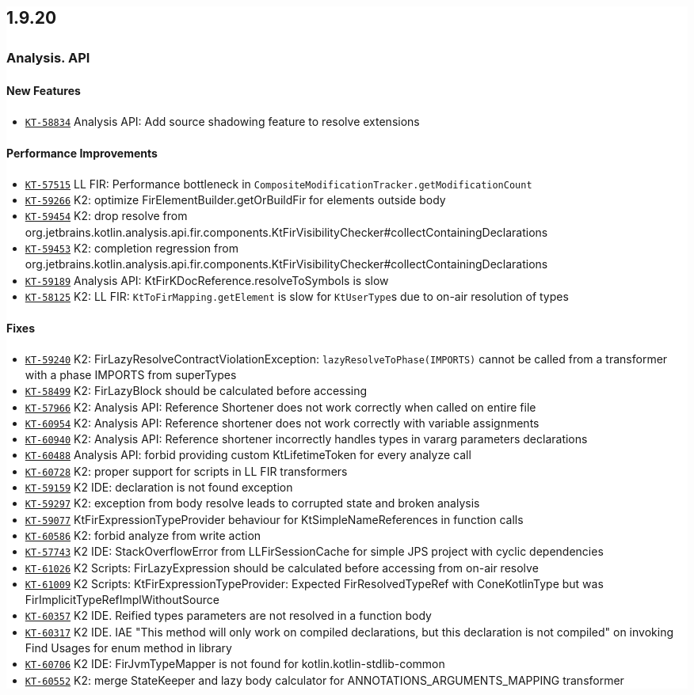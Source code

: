 ## 1.9.20

### Analysis. API

#### New Features

- [`KT-58834`](https://youtrack.jetbrains.com/issue/KT-58834) Analysis API: Add source shadowing feature to resolve extensions

#### Performance Improvements

- [`KT-57515`](https://youtrack.jetbrains.com/issue/KT-57515) LL FIR: Performance bottleneck in `CompositeModificationTracker.getModificationCount`
- [`KT-59266`](https://youtrack.jetbrains.com/issue/KT-59266) K2: optimize FirElementBuilder.getOrBuildFir for elements outside body
- [`KT-59454`](https://youtrack.jetbrains.com/issue/KT-59454) K2: drop resolve from org.jetbrains.kotlin.analysis.api.fir.components.KtFirVisibilityChecker#collectContainingDeclarations
- [`KT-59453`](https://youtrack.jetbrains.com/issue/KT-59453) K2: completion regression from org.jetbrains.kotlin.analysis.api.fir.components.KtFirVisibilityChecker#collectContainingDeclarations
- [`KT-59189`](https://youtrack.jetbrains.com/issue/KT-59189) Analysis API: KtFirKDocReference.resolveToSymbols is slow
- [`KT-58125`](https://youtrack.jetbrains.com/issue/KT-58125) K2: LL FIR: `KtToFirMapping.getElement` is slow for `KtUserType`s due to on-air resolution of types

#### Fixes

- [`KT-59240`](https://youtrack.jetbrains.com/issue/KT-59240) K2: FirLazyResolveContractViolationException: `lazyResolveToPhase(IMPORTS)` cannot be called from a transformer with a phase IMPORTS from superTypes
- [`KT-58499`](https://youtrack.jetbrains.com/issue/KT-58499) K2: FirLazyBlock should be calculated before accessing
- [`KT-57966`](https://youtrack.jetbrains.com/issue/KT-57966) K2: Analysis API: Reference Shortener does not work correctly when called on entire file
- [`KT-60954`](https://youtrack.jetbrains.com/issue/KT-60954) K2: Analysis API: Reference shortener does not work correctly with variable assignments
- [`KT-60940`](https://youtrack.jetbrains.com/issue/KT-60940) K2: Analysis API: Reference shortener incorrectly handles types in vararg parameters declarations
- [`KT-60488`](https://youtrack.jetbrains.com/issue/KT-60488) Analysis API: forbid providing custom KtLifetimeToken for every analyze call
- [`KT-60728`](https://youtrack.jetbrains.com/issue/KT-60728) K2: proper support for scripts in LL FIR transformers
- [`KT-59159`](https://youtrack.jetbrains.com/issue/KT-59159) K2 IDE: declaration is not found exception
- [`KT-59297`](https://youtrack.jetbrains.com/issue/KT-59297) K2: exception from body resolve leads to corrupted state and broken analysis
- [`KT-59077`](https://youtrack.jetbrains.com/issue/KT-59077) KtFirExpressionTypeProvider behaviour for KtSimpleNameReferences in function calls
- [`KT-60586`](https://youtrack.jetbrains.com/issue/KT-60586) K2: forbid analyze from write action
- [`KT-57743`](https://youtrack.jetbrains.com/issue/KT-57743) K2 IDE: StackOverflowError from LLFirSessionCache for simple JPS project with cyclic dependencies
- [`KT-61026`](https://youtrack.jetbrains.com/issue/KT-61026) K2 Scripts: FirLazyExpression should be calculated before accessing from on-air resolve
- [`KT-61009`](https://youtrack.jetbrains.com/issue/KT-61009) K2 Scripts: KtFirExpressionTypeProvider: Expected FirResolvedTypeRef with ConeKotlinType but was FirImplicitTypeRefImplWithoutSource <implicit>
- [`KT-60357`](https://youtrack.jetbrains.com/issue/KT-60357) K2 IDE. Reified types parameters are not resolved in a function body
- [`KT-60317`](https://youtrack.jetbrains.com/issue/KT-60317) K2 IDE. IAE "This method will only work on compiled declarations, but this declaration is not compiled" on invoking Find Usages for enum method in library
- [`KT-60706`](https://youtrack.jetbrains.com/issue/KT-60706) K2 IDE: FirJvmTypeMapper is not found for kotlin.kotlin-stdlib-common
- [`KT-60552`](https://youtrack.jetbrains.com/issue/KT-60552) K2: merge StateKeeper and lazy body calculator for ANNOTATIONS_ARGUMENTS_MAPPING transformer